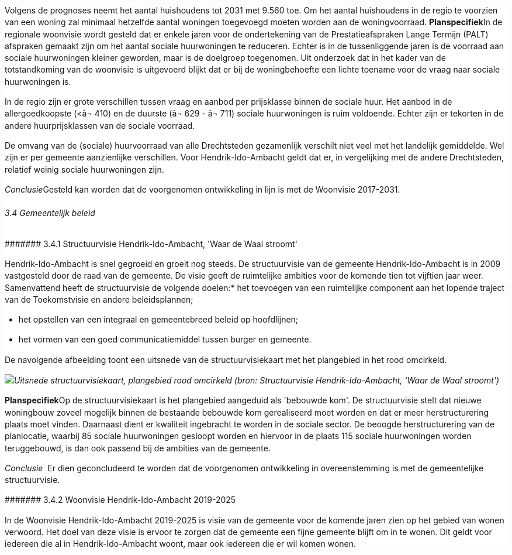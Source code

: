 Volgens de prognoses neemt het aantal huishoudens tot 2031 met 9\.560 toe. Om het aantal huishoudens in de regio te voorzien van een woning zal minimaal hetzelfde aantal woningen toegevoegd moeten worden aan de woningvoorraad. **Planspecifiek**In de regionale woonvisie wordt gesteld dat er enkele jaren voor de ondertekening van de Prestatieafspraken Lange Termijn (PALT) afspraken gemaakt zijn om het aantal sociale huurwoningen te reduceren. Echter is in de tussenliggende jaren is de voorraad aan sociale huurwoningen kleiner geworden, maar is de doelgroep toegenomen. Uit onderzoek dat in het kader van de totstandkoming van de woonvisie is uitgevoerd blijkt dat er bij de woningbehoefte een lichte toename voor de vraag naar sociale huurwoningen is.

In de regio zijn er grote verschillen tussen vraag en aanbod per prijsklasse binnen de sociale huur. Het aanbod in de allergoedkoopste (\<â¬ 410\) en de duurste (â¬ 629 \- â¬ 711\) sociale huurwoningen is ruim voldoende. Echter zijn er tekorten in de andere huurprijsklassen van de sociale voorraad.

De omvang van de (sociale) huurvoorraad van alle Drechtsteden gezamenlijk verschilt niet veel met het landelijk gemiddelde. Wel zijn er per gemeente aanzienlijke verschillen. Voor Hendrik\-Ido\-Ambacht geldt dat er, in vergelijking met de andere Drechtsteden, relatief weinig sociale huurwoningen zijn.

*Conclusie*Gesteld kan worden dat de voorgenomen ontwikkeling in lijn is met de Woonvisie 2017\-2031\.

###### 3\.4 Gemeentelijk beleid

####### 3\.4\.1 Structuurvisie Hendrik\-Ido\-Ambacht, 'Waar de Waal stroomt'

Hendrik\-Ido\-Ambacht is snel gegroeid en groeit nog steeds. De structuurvisie van de gemeente Hendrik\-Ido\-Ambacht is in 2009 vastgesteld door de raad van de gemeente. De visie geeft de ruimtelijke ambities voor de komende tien tot vijftien jaar weer. Samenvattend heeft de structuurvisie de volgende doelen:* het toevoegen van een ruimtelijke component aan het lopende traject van de Toekomstvisie en andere beleidsplannen;

* het opstellen van een integraal en gemeentebreed beleid op hoofdlijnen;

* het vormen van een goed communicatiemiddel tussen burger en gemeente.

De navolgende afbeelding toont een uitsnede van de structuurvisiekaart met het plangebied in het rood omcirkeld.

![](i_NL.IMRO.0531.bp49Margrietstreo-3001_afbeelding38.jpg)*Uitsnede structuurvisiekaart, plangebied rood omcirkeld (bron: Structuurvisie Hendrik\-Ido\-Ambacht, 'Waar de Waal stroomt')*

**Planspecifiek**Op de structuurvisiekaart is het plangebied aangeduid als 'bebouwde kom'. De structuurvisie stelt dat nieuwe woningbouw zoveel mogelijk binnen de bestaande bebouwde kom gerealiseerd moet worden en dat er meer herstructurering plaats moet vinden. Daarnaast dient er kwaliteit ingebracht te worden in de sociale sector. De beoogde herstructurering van de planlocatie, waarbij 85 sociale huurwoningen gesloopt worden en hiervoor in de plaats 115 sociale huurwoningen worden teruggebouwd, is dan ook passend bij de ambities van de gemeente.

*Conclusie*  Er dien geconcludeerd te worden dat de voorgenomen ontwikkeling in overeenstemming is met de gemeentelijke structuurvisie.

####### 3\.4\.2 Woonvisie Hendrik\-Ido\-Ambacht 2019\-2025

In de Woonvisie Hendrik\-Ido\-Ambacht 2019\-2025 is visie van de gemeente voor de komende jaren zien op het gebied van wonen verwoord. Het doel van deze visie is ervoor te zorgen dat de gemeente een fijne gemeente blijft om in te wonen. Dit geldt voor iedereen die al in Hendrik\-Ido\-Ambacht woont, maar ook iedereen die er wil komen wonen.
